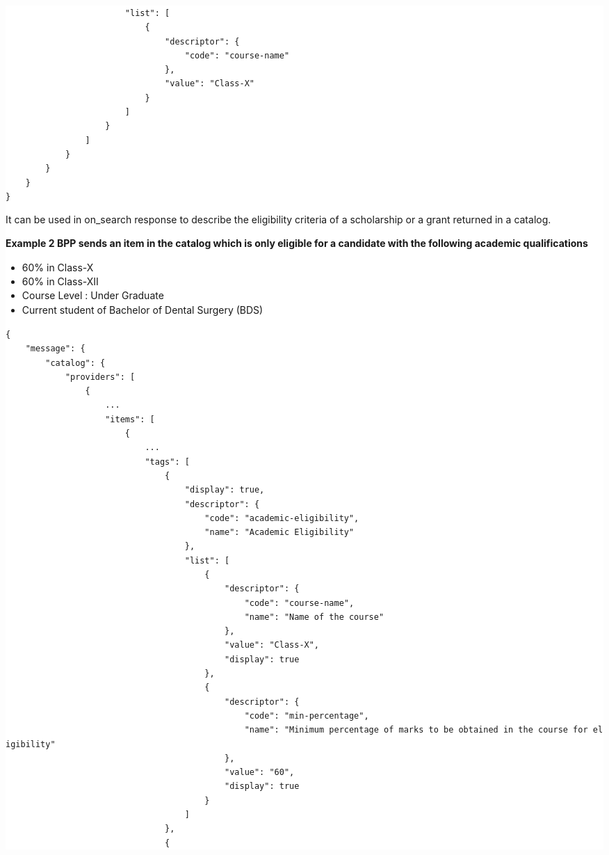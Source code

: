 ```
                        "list": [
                            {
                                "descriptor": {
                                    "code": "course-name"
                                },
                                "value": "Class-X"
                            }
                        ]
                    }
                ]
            }
        }
    }
}
```

It can be used in on\_search response to describe the eligibility criteria of a scholarship or a grant returned in a catalog.

**Example 2 BPP sends an item in the catalog which is only eligible for a candidate with the following academic qualifications**

* 60% in Class-X
* 60% in Class-XII
* Course Level : Under Graduate
* Current student of Bachelor of Dental Surgery (BDS)

```
{
    "message": {
        "catalog": {
            "providers": [
                {
                    ...
                    "items": [
                        {
                            ...
                            "tags": [
                                {
                                    "display": true,
                                    "descriptor": {
                                        "code": "academic-eligibility",
                                        "name": "Academic Eligibility"
                                    },
                                    "list": [
                                        {
                                            "descriptor": {
                                                "code": "course-name",
                                                "name": "Name of the course"
                                            },
                                            "value": "Class-X",
                                            "display": true
                                        },
                                        {
                                            "descriptor": {
                                                "code": "min-percentage",
                                                "name": "Minimum percentage of marks to be obtained in the course for eligibility"
                                            },
                                            "value": "60",
                                            "display": true
                                        }
                                    ]
                                },
                                {
```